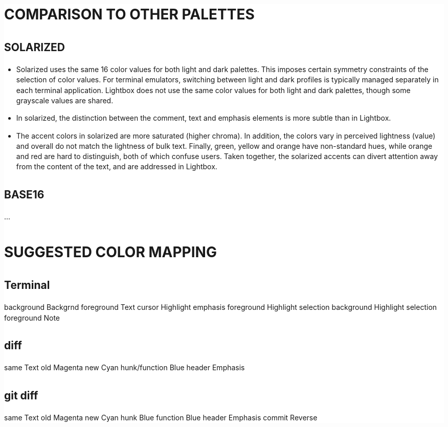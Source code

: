 
# COMPARISON TO OTHER PALETTES

## SOLARIZED

*   Solarized uses the same 16 color values for both light and dark palettes.
    This imposes certain symmetry constraints of the selection of color values.
    For terminal emulators, switching between light and dark profiles is
    typically managed separately in each terminal application. Lightbox does not
    use the same color values for both light and dark palettes, though some
    grayscale values are shared.

*   In solarized, the distinction between the comment, text and emphasis
    elements is more subtle than in Lightbox.

*   The accent colors in solarized are more saturated (higher chroma). In
    addition, the colors vary in perceived lightness (value) and overall do not
    match the lightness of bulk text. Finally, green, yellow and orange have
    non-standard hues, while orange and red are hard to distinguish, both of
    which confuse users. Taken together, the solarized accents can divert
    attention away from the content of the text, and are addressed in Lightbox.

## BASE16

...


# SUGGESTED COLOR MAPPING

## Terminal

background            Backgrnd
foreground            Text
cursor                Highlight
emphasis foreground   Highlight
selection background  Highlight
selection foreground  Note

## diff

same    Text
old     Magenta
new     Cyan
hunk/function  Blue
header  Emphasis

## git diff

same      Text
old       Magenta
new       Cyan
hunk      Blue
function  Blue
header    Emphasis
commit    Reverse
